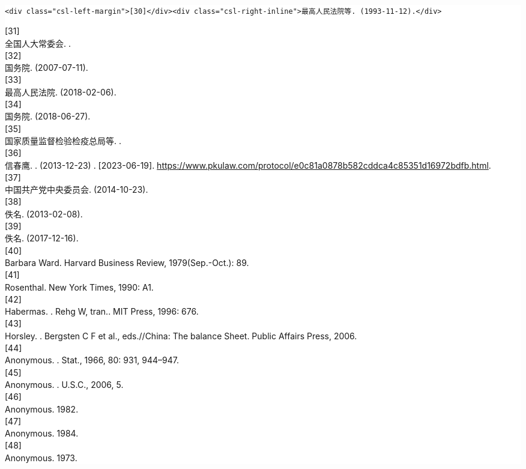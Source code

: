     <div class="csl-left-margin">[30]</div><div class="csl-right-inline">最高人民法院等. (1993-11-12).</div>
  </div>
  <div class="csl-entry">
    <div class="csl-left-margin">[31]</div><div class="csl-right-inline">全国人大常委会. .</div>
  </div>
  <div class="csl-entry">
    <div class="csl-left-margin">[32]</div><div class="csl-right-inline">国务院. (2007-07-11).</div>
  </div>
  <div class="csl-entry">
    <div class="csl-left-margin">[33]</div><div class="csl-right-inline">最高人民法院. (2018-02-06).</div>
  </div>
  <div class="csl-entry">
    <div class="csl-left-margin">[34]</div><div class="csl-right-inline">国务院. (2018-06-27).</div>
  </div>
  <div class="csl-entry">
    <div class="csl-left-margin">[35]</div><div class="csl-right-inline">国家质量监督检验检疫总局等. .</div>
  </div>
  <div class="csl-entry">
    <div class="csl-left-margin">[36]</div><div class="csl-right-inline">信春鹰. . (2013-12-23) . [2023-06-19]. <a href="https://www.pkulaw.com/protocol/e0c81a0878b582cddca4c85351d16972bdfb.html">https://www.pkulaw.com/protocol/e0c81a0878b582cddca4c85351d16972bdfb.html</a>.</div>
  </div>
  <div class="csl-entry">
    <div class="csl-left-margin">[37]</div><div class="csl-right-inline">中国共产党中央委员会. (2014-10-23).</div>
  </div>
  <div class="csl-entry">
    <div class="csl-left-margin">[38]</div><div class="csl-right-inline">佚名. (2013-02-08).</div>
  </div>
  <div class="csl-entry">
    <div class="csl-left-margin">[39]</div><div class="csl-right-inline">佚名. (2017-12-16).</div>
  </div>
  <div class="csl-entry">
    <div class="csl-left-margin">[40]</div><div class="csl-right-inline">Barbara Ward. Harvard Business Review, 1979(Sep.-Oct.): 89.</div>
  </div>
  <div class="csl-entry">
    <div class="csl-left-margin">[41]</div><div class="csl-right-inline">Rosenthal. New York Times, 1990: A1.</div>
  </div>
  <div class="csl-entry">
    <div class="csl-left-margin">[42]</div><div class="csl-right-inline">Habermas. . Rehg W, tran.. MIT Press, 1996: 676.</div>
  </div>
  <div class="csl-entry">
    <div class="csl-left-margin">[43]</div><div class="csl-right-inline">Horsley. . Bergsten C F et al., eds.//China: The balance Sheet. Public Affairs Press, 2006.</div>
  </div>
  <div class="csl-entry">
    <div class="csl-left-margin">[44]</div><div class="csl-right-inline">Anonymous. . Stat., 1966, 80: 931, 944–947.</div>
  </div>
  <div class="csl-entry">
    <div class="csl-left-margin">[45]</div><div class="csl-right-inline">Anonymous. . U.S.C., 2006, 5.</div>
  </div>
  <div class="csl-entry">
    <div class="csl-left-margin">[46]</div><div class="csl-right-inline">Anonymous. 1982.</div>
  </div>
  <div class="csl-entry">
    <div class="csl-left-margin">[47]</div><div class="csl-right-inline">Anonymous. 1984.</div>
  </div>
  <div class="csl-entry">
    <div class="csl-left-margin">[48]</div><div class="csl-right-inline">Anonymous. 1973.</div>